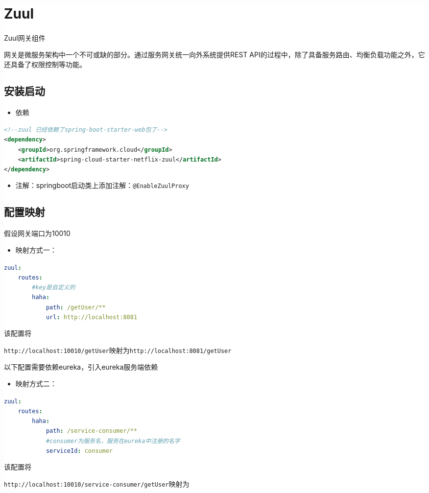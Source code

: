 
# Zuul

Zuul网关组件

网关是微服务架构中一个不可或缺的部分。通过服务网关统一向外系统提供REST API的过程中，除了具备服务路由、均衡负载功能之外，它还具备了权限控制等功能。

## 安装启动

* 依赖

~~~xml
<!--zuul 已经依赖了spring-boot-starter-web包了-->
<dependency>
    <groupId>org.springframework.cloud</groupId>
    <artifactId>spring-cloud-starter-netflix-zuul</artifactId>
</dependency>
~~~

* 注解：springboot启动类上添加注解：`@EnableZuulProxy`

## 配置映射

假设网关端口为10010

* 映射方式一：

~~~yaml
zuul:
	routes:
		#key是自定义的
		haha:
			path: /getUser/**
			url: http://localhost:8081
~~~

该配置将

`http://localhost:10010/getUser`映射为`http://localhost:8081/getUser`

以下配置需要依赖eureka，引入eureka服务端依赖

* 映射方式二：

~~~yaml
zuul:
	routes:
		haha:
			path: /service-consumer/**
			#consumer为服务名，服务在eureka中注册的名字
			serviceId: consumer 
~~~

该配置将

`http://localhost:10010/service-consumer/getUser`映射为

